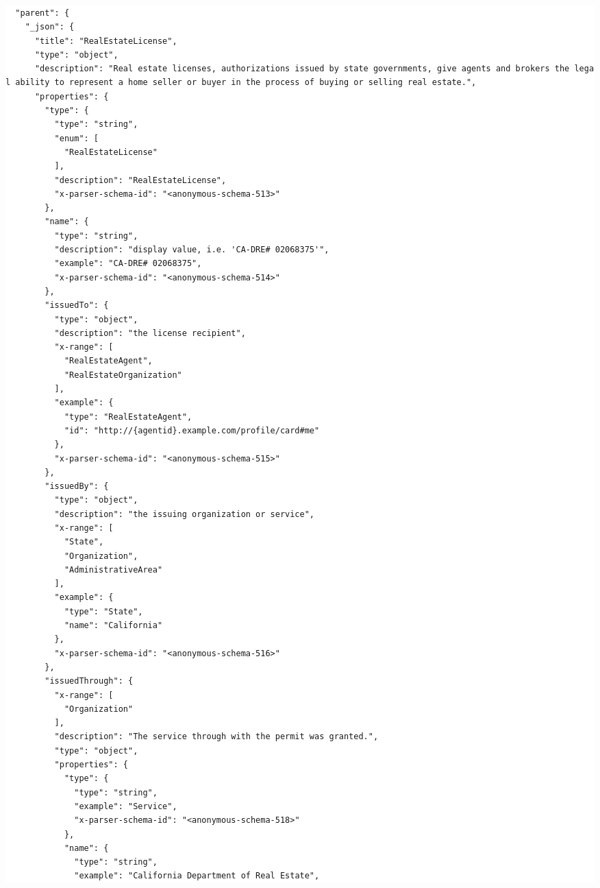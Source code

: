       "parent": {
        "_json": {
          "title": "RealEstateLicense",
          "type": "object",
          "description": "Real estate licenses, authorizations issued by state governments, give agents and brokers the legal ability to represent a home seller or buyer in the process of buying or selling real estate.",
          "properties": {
            "type": {
              "type": "string",
              "enum": [
                "RealEstateLicense"
              ],
              "description": "RealEstateLicense",
              "x-parser-schema-id": "<anonymous-schema-513>"
            },
            "name": {
              "type": "string",
              "description": "display value, i.e. 'CA-DRE# 02068375'",
              "example": "CA-DRE# 02068375",
              "x-parser-schema-id": "<anonymous-schema-514>"
            },
            "issuedTo": {
              "type": "object",
              "description": "the license recipient",
              "x-range": [
                "RealEstateAgent",
                "RealEstateOrganization"
              ],
              "example": {
                "type": "RealEstateAgent",
                "id": "http://{agentid}.example.com/profile/card#me"
              },
              "x-parser-schema-id": "<anonymous-schema-515>"
            },
            "issuedBy": {
              "type": "object",
              "description": "the issuing organization or service",
              "x-range": [
                "State",
                "Organization",
                "AdministrativeArea"
              ],
              "example": {
                "type": "State",
                "name": "California"
              },
              "x-parser-schema-id": "<anonymous-schema-516>"
            },
            "issuedThrough": {
              "x-range": [
                "Organization"
              ],
              "description": "The service through with the permit was granted.",
              "type": "object",
              "properties": {
                "type": {
                  "type": "string",
                  "example": "Service",
                  "x-parser-schema-id": "<anonymous-schema-518>"
                },
                "name": {
                  "type": "string",
                  "example": "California Department of Real Estate",
